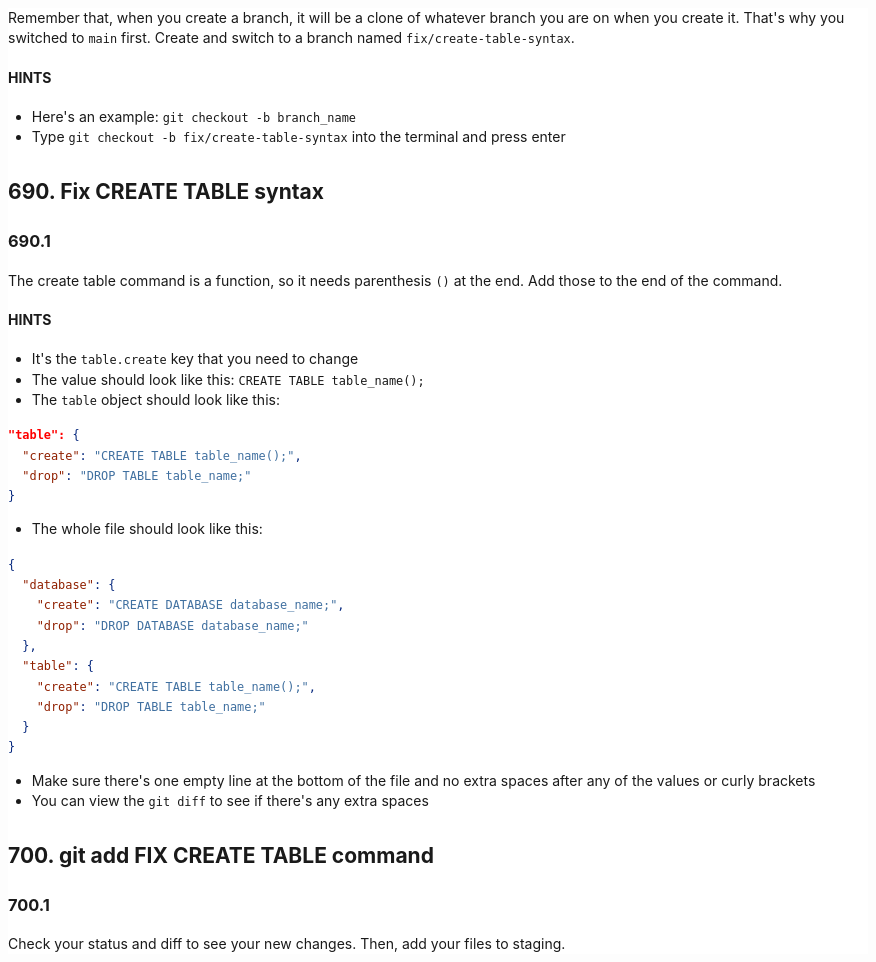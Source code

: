Remember that, when you create a branch, it will be a clone of whatever branch you are on when you create it. That's why you switched to `main` first. Create and switch to a branch named `fix/create-table-syntax`.

#### HINTS

- Here's an example: `git checkout -b branch_name`
- Type `git checkout -b fix/create-table-syntax` into the terminal and press enter

## 690. Fix CREATE TABLE syntax

### 690.1

The create table command is a function, so it needs parenthesis `()` at the end. Add those to the end of the command.

#### HINTS

- It's the `table.create` key that you need to change
- The value should look like this: `CREATE TABLE table_name();`
- The `table` object should look like this:

```json
"table": {
  "create": "CREATE TABLE table_name();",
  "drop": "DROP TABLE table_name;"
}
```

- The whole file should look like this:

```json
{
  "database": {
    "create": "CREATE DATABASE database_name;",
    "drop": "DROP DATABASE database_name;"
  },
  "table": {
    "create": "CREATE TABLE table_name();",
    "drop": "DROP TABLE table_name;"
  }
}

```

- Make sure there's one empty line at the bottom of the file and no extra spaces after any of the values or curly brackets
- You can view the `git diff` to see if there's any extra spaces

## 700. git add FIX CREATE TABLE command

### 700.1

Check your status and diff to see your new changes. Then, add your files to staging.
